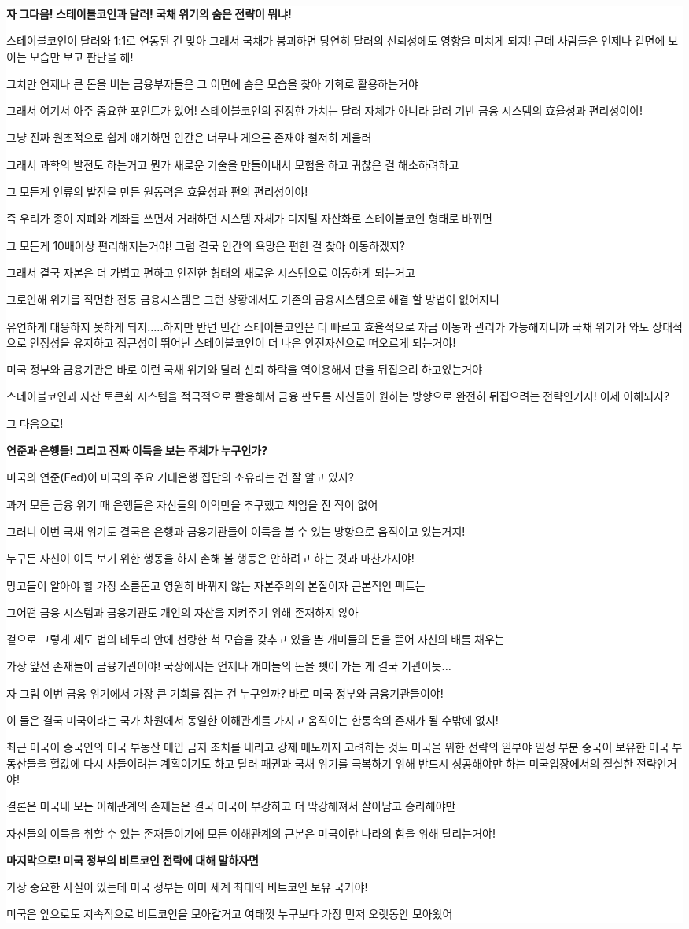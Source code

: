 **자 그다음! 스테이블코인과 달러! 국채 위기의 숨은 전략이 뭐냐!**

스테이블코인이 달러와 1:1로 연동된 건 맞아 그래서 국채가 붕괴하면 당연히 달러의 신뢰성에도 영향을 미치게 되지! 근데 사람들은 언제나 겉면에 보이는 모습만 보고 판단을 해!

그치만 언제나 큰 돈을 버는 금융부자들은 그 이면에 숨은 모습을 찾아 기회로 활용하는거야

그래서 여기서 아주 중요한 포인트가 있어! 스테이블코인의 진정한 가치는 달러 자체가 아니라 달러 기반 금융 시스템의 효율성과 편리성이야!

그냥 진짜 원초적으로 쉽게 얘기하면 인간은 너무나 게으른 존재야 철저히 게을러

그래서 과학의 발전도 하는거고 뭔가 새로운 기술을 만들어내서 모험을 하고 귀찮은 걸 해소하려하고

그 모든게 인류의 발전을 만든 원동력은 효율성과 편의 편리성이야!

즉 우리가 종이 지폐와 계좌를 쓰면서 거래하던 시스템 자체가 디지털 자산화로 스테이블코인 형태로 바뀌면

그 모든게 10배이상 편리해지는거야! 그럼 결국 인간의 욕망은 편한 걸 찾아 이동하겠지?

그래서 결국 자본은 더 가볍고 편하고 안전한 형태의 새로운 시스템으로 이동하게 되는거고

그로인해 위기를 직면한 전통 금융시스템은 그런 상황에서도 기존의 금융시스템으로 해결 할 방법이 없어지니

유연하게 대응하지 못하게 되지.....하지만 반면 민간 스테이블코인은 더 빠르고 효율적으로 자금 이동과 관리가 가능해지니까 국채 위기가 와도 상대적으로 안정성을 유지하고 접근성이 뛰어난 스테이블코인이 더 나은 안전자산으로 떠오르게 되는거야!

미국 정부와 금융기관은 바로 이런 국채 위기와 달러 신뢰 하락을 역이용해서 판을 뒤집으려 하고있는거야

스테이블코인과 자산 토큰화 시스템을 적극적으로 활용해서 금융 판도를 자신들이 원하는 방향으로 완전히 뒤집으려는 전략인거지! 이제 이해되지?

그 다음으로!

**연준과 은행들! 그리고 진짜 이득을 보는 주체가 누구인가?**

미국의 연준(Fed)이 미국의 주요 거대은행 집단의 소유라는 건 잘 알고 있지?

과거 모든 금융 위기 때 은행들은 자신들의 이익만을 추구했고 책임을 진 적이 없어

그러니 이번 국채 위기도 결국은 은행과 금융기관들이 이득을 볼 수 있는 방향으로 움직이고 있는거지!

누구든 자신이 이득 보기 위한 행동을 하지 손해 볼 행동은 안하려고 하는 것과 마찬가지야!

망고들이 알아야 할 가장 소름돋고 영원히 바뀌지 않는 자본주의의 본질이자 근본적인 팩트는

그어떤 금융 시스템과 금융기관도 개인의 자산을 지켜주기 위해 존재하지 않아

겉으로 그렇게 제도 법의 테두리 안에 선량한 척 모습을 갖추고 있을 뿐 개미들의 돈을 뜯어 자신의 배를 채우는

가장 앞선 존재들이 금융기관이야! 국장에서는 언제나 개미들의 돈을 뺏어 가는 게 결국 기관이듯...

자 그럼 이번 금융 위기에서 가장 큰 기회를 잡는 건 누구일까? 바로 미국 정부와 금융기관들이야!

이 둘은 결국 미국이라는 국가 차원에서 동일한 이해관계를 가지고 움직이는 한통속의 존재가 될 수밖에 없지!

최근 미국이 중국인의 미국 부동산 매입 금지 조치를 내리고 강제 매도까지 고려하는 것도 미국을 위한 전략의 일부야 일정 부분 중국이 보유한 미국 부동산들을 헐값에 다시 사들이려는 계획이기도 하고 달러 패권과 국채 위기를 극복하기 위해 반드시 성공해야만 하는 미국입장에서의 절실한 전략인거야!

결론은 미국내 모든 이해관계의 존재들은 결국 미국이 부강하고 더 막강해져서 살아남고 승리해야만

자신들의 이득을 취할 수 있는 존재들이기에 모든 이해관계의 근본은 미국이란 나라의 힘을 위해 달리는거야!

**마지막으로! 미국 정부의 비트코인 전략에 대해 말하자면**

가장 중요한 사실이 있는데 미국 정부는 이미 세계 최대의 비트코인 보유 국가야!

미국은 앞으로도 지속적으로 비트코인을 모아갈거고 여태껏 누구보다 가장 먼저 오랫동안 모아왔어
